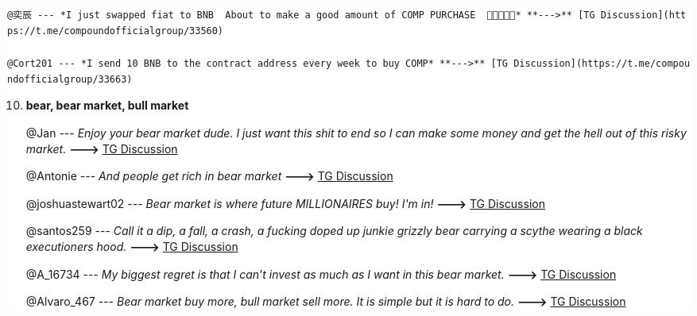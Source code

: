     @奕辰 --- *I just swapped fiat to BNB  About to make a good amount of COMP PURCHASE  🚀🚀🚀🚀🚀* **--->** [TG Discussion](https://t.me/compoundofficialgroup/33560)

    @Cort201 --- *I send 10 BNB to the contract address every week to buy COMP* **--->** [TG Discussion](https://t.me/compoundofficialgroup/33663)

10. **bear, bear market, bull market**

    @Jan --- *Enjoy your bear market dude. I just want this shit to end so I can make some money and get the hell out of this risky market.* **--->** [TG Discussion](https://t.me/compoundofficialgroup/33926)

    @Antonie --- *And people get rich in bear market* **--->** [TG Discussion](https://t.me/compoundofficialgroup/33563)

    @joshuastewart02 --- *Bear market is where future MILLIONAIRES buy! I'm in!* **--->** [TG Discussion](https://t.me/compoundofficialgroup/33922)

    @santos259 --- *Call it a dip, a fall, a crash, a fucking doped up junkie grizzly bear carrying a scythe wearing a black executioners hood.* **--->** [TG Discussion](https://t.me/compoundofficialgroup/33643)

    @A_16734 --- *My biggest regret is that I can’t invest as much as I want in this bear market.* **--->** [TG Discussion](https://t.me/compoundofficialgroup/34011)

    @Alvaro_467 --- *Bear market buy more, bull market sell more. It is simple but it is hard to do.* **--->** [TG Discussion](https://t.me/compoundofficialgroup/33616)


